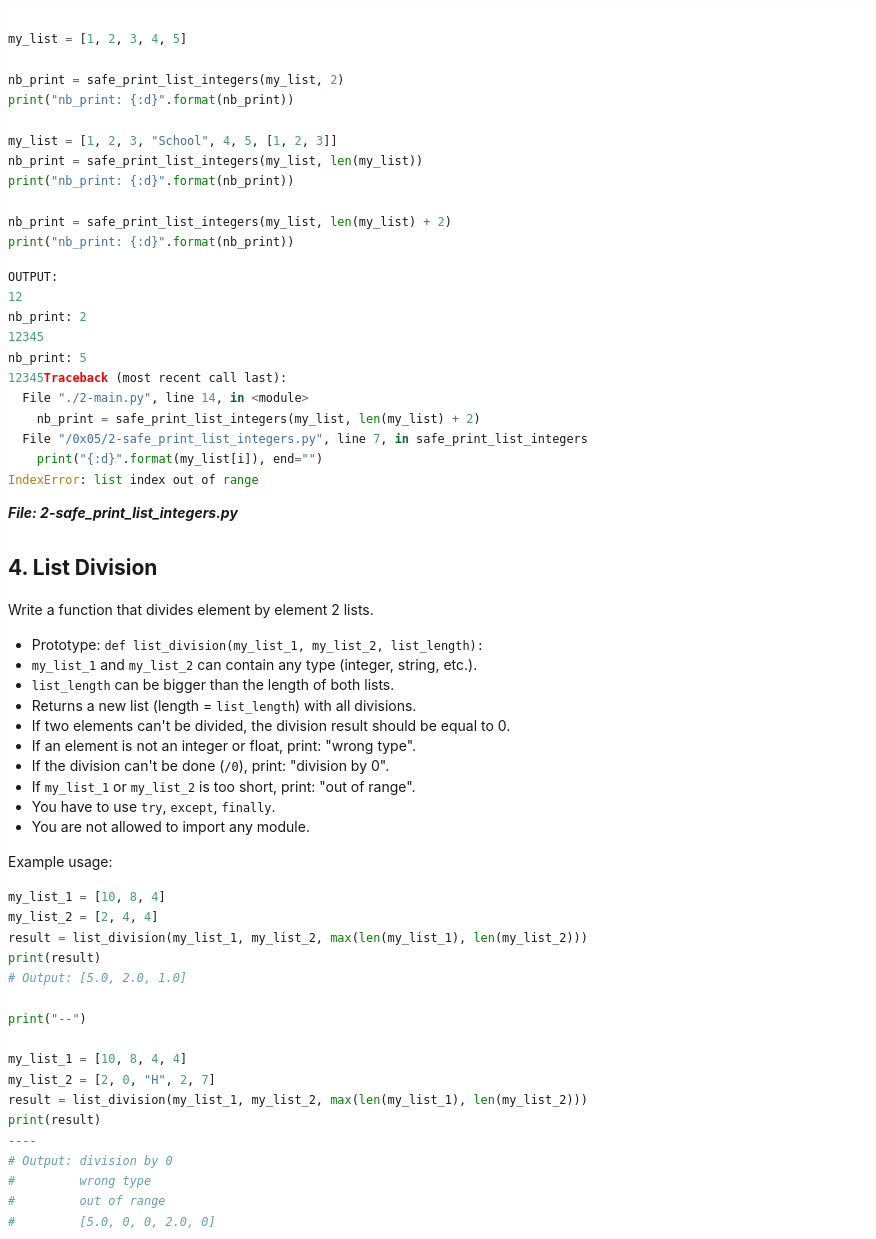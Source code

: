 ```py

my_list = [1, 2, 3, 4, 5]

nb_print = safe_print_list_integers(my_list, 2)
print("nb_print: {:d}".format(nb_print))

my_list = [1, 2, 3, "School", 4, 5, [1, 2, 3]]
nb_print = safe_print_list_integers(my_list, len(my_list))
print("nb_print: {:d}".format(nb_print))

nb_print = safe_print_list_integers(my_list, len(my_list) + 2)
print("nb_print: {:d}".format(nb_print))
```
```py
OUTPUT:
12
nb_print: 2
12345
nb_print: 5
12345Traceback (most recent call last):
  File "./2-main.py", line 14, in <module>
    nb_print = safe_print_list_integers(my_list, len(my_list) + 2)
  File "/0x05/2-safe_print_list_integers.py", line 7, in safe_print_list_integers
    print("{:d}".format(my_list[i]), end="")
IndexError: list index out of range
```
***File: 2-safe_print_list_integers.py***

## 4. List Division


Write a function that divides element by element 2 lists.

- Prototype: `def list_division(my_list_1, my_list_2, list_length):`
- `my_list_1` and `my_list_2` can contain any type (integer, string, etc.).
- `list_length` can be bigger than the length of both lists.
- Returns a new list (length = `list_length`) with all divisions.
- If two elements can't be divided, the division result should be equal to 0.
- If an element is not an integer or float, print: "wrong type".
- If the division can't be done (`/0`), print: "division by 0".
- If `my_list_1` or `my_list_2` is too short, print: "out of range".
- You have to use `try`, `except`, `finally`.
- You are not allowed to import any module.

Example usage:

```python
my_list_1 = [10, 8, 4]
my_list_2 = [2, 4, 4]
result = list_division(my_list_1, my_list_2, max(len(my_list_1), len(my_list_2)))
print(result)
# Output: [5.0, 2.0, 1.0]

print("--")

my_list_1 = [10, 8, 4, 4]
my_list_2 = [2, 0, "H", 2, 7]
result = list_division(my_list_1, my_list_2, max(len(my_list_1), len(my_list_2)))
print(result)
----
# Output: division by 0
#         wrong type
#         out of range
#         [5.0, 0, 0, 2.0, 0]
```